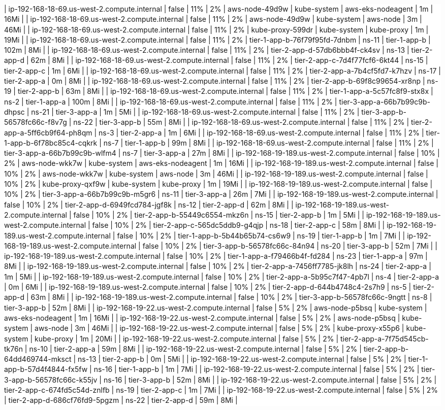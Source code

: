 | ip-192-168-18-69.us-west-2.compute.internal | false | 11% | 2% | aws-node-49d9w | kube-system | aws-eks-nodeagent | 1m | 16Mi |
| ip-192-168-18-69.us-west-2.compute.internal | false | 11% | 2% | aws-node-49d9w | kube-system | aws-node | 3m | 46Mi |
| ip-192-168-18-69.us-west-2.compute.internal | false | 11% | 2% | kube-proxy-599dr | kube-system | kube-proxy | 1m | 19Mi |
| ip-192-168-18-69.us-west-2.compute.internal | false | 11% | 2% | tier-1-app-b-76f79f95fd-7dnbm | ns-11 | tier-1-app-b | 102m | 8Mi |
| ip-192-168-18-69.us-west-2.compute.internal | false | 11% | 2% | tier-2-app-d-57db6bbb4f-ck4sv | ns-13 | tier-2-app-d | 62m | 8Mi |
| ip-192-168-18-69.us-west-2.compute.internal | false | 11% | 2% | tier-2-app-c-7d4f77fcf6-6kt44 | ns-15 | tier-2-app-c | 1m | 6Mi |
| ip-192-168-18-69.us-west-2.compute.internal | false | 11% | 2% | tier-2-app-a-7b4cf5fd7-k7hzv | ns-17 | tier-2-app-a | 0m | 8Mi |
| ip-192-168-18-69.us-west-2.compute.internal | false | 11% | 2% | tier-2-app-b-69f8c99654-xr8np | ns-19 | tier-2-app-b | 63m | 8Mi |
| ip-192-168-18-69.us-west-2.compute.internal | false | 11% | 2% | tier-1-app-a-5c57fc8f9-stx8x | ns-2 | tier-1-app-a | 100m | 8Mi |
| ip-192-168-18-69.us-west-2.compute.internal | false | 11% | 2% | tier-3-app-a-66b7b99c9b-dhpsc | ns-21 | tier-3-app-a | 1m | 5Mi |
| ip-192-168-18-69.us-west-2.compute.internal | false | 11% | 2% | tier-3-app-b-56578fc66c-f8v7g | ns-22 | tier-3-app-b | 55m | 8Mi |
| ip-192-168-18-69.us-west-2.compute.internal | false | 11% | 2% | tier-2-app-a-5ff6cb9f64-ph8qm | ns-3 | tier-2-app-a | 1m | 6Mi |
| ip-192-168-18-69.us-west-2.compute.internal | false | 11% | 2% | tier-1-app-b-6f78bc85c4-cqkrk | ns-7 | tier-1-app-b | 99m | 8Mi |
| ip-192-168-18-69.us-west-2.compute.internal | false | 11% | 2% | tier-3-app-a-66b7b99c9b-wlfm4 | ns-7 | tier-3-app-a | 27m | 8Mi |
| ip-192-168-19-189.us-west-2.compute.internal | false | 10% | 2% | aws-node-wkk7w | kube-system | aws-eks-nodeagent | 1m | 16Mi |
| ip-192-168-19-189.us-west-2.compute.internal | false | 10% | 2% | aws-node-wkk7w | kube-system | aws-node | 3m | 46Mi |
| ip-192-168-19-189.us-west-2.compute.internal | false | 10% | 2% | kube-proxy-qxf9w | kube-system | kube-proxy | 1m | 19Mi |
| ip-192-168-19-189.us-west-2.compute.internal | false | 10% | 2% | tier-3-app-a-66b7b99c9b-m5gr6 | ns-11 | tier-3-app-a | 26m | 7Mi |
| ip-192-168-19-189.us-west-2.compute.internal | false | 10% | 2% | tier-2-app-d-6949fcd784-jgf8k | ns-12 | tier-2-app-d | 62m | 8Mi |
| ip-192-168-19-189.us-west-2.compute.internal | false | 10% | 2% | tier-2-app-b-55449c6554-mkz6n | ns-15 | tier-2-app-b | 1m | 5Mi |
| ip-192-168-19-189.us-west-2.compute.internal | false | 10% | 2% | tier-2-app-c-565dc5ddb9-g4qjp | ns-18 | tier-2-app-c | 58m | 8Mi |
| ip-192-168-19-189.us-west-2.compute.internal | false | 10% | 2% | tier-1-app-b-5b44b65b74-cs6w9 | ns-19 | tier-1-app-b | 1m | 7Mi |
| ip-192-168-19-189.us-west-2.compute.internal | false | 10% | 2% | tier-3-app-b-56578fc66c-84n94 | ns-20 | tier-3-app-b | 52m | 7Mi |
| ip-192-168-19-189.us-west-2.compute.internal | false | 10% | 2% | tier-1-app-a-f79466b4f-fd284 | ns-23 | tier-1-app-a | 97m | 8Mi |
| ip-192-168-19-189.us-west-2.compute.internal | false | 10% | 2% | tier-2-app-a-7456ff7785-jk8lh | ns-24 | tier-2-app-a | 1m | 5Mi |
| ip-192-168-19-189.us-west-2.compute.internal | false | 10% | 2% | tier-2-app-a-5b95c7f47-4pb7l | ns-4 | tier-2-app-a | 0m | 6Mi |
| ip-192-168-19-189.us-west-2.compute.internal | false | 10% | 2% | tier-2-app-d-644b4748c4-2s7h9 | ns-5 | tier-2-app-d | 63m | 8Mi |
| ip-192-168-19-189.us-west-2.compute.internal | false | 10% | 2% | tier-3-app-b-56578fc66c-9ngtt | ns-8 | tier-3-app-b | 52m | 8Mi |
| ip-192-168-19-22.us-west-2.compute.internal | false | 5% | 2% | aws-node-p5bsq | kube-system | aws-eks-nodeagent | 1m | 16Mi |
| ip-192-168-19-22.us-west-2.compute.internal | false | 5% | 2% | aws-node-p5bsq | kube-system | aws-node | 3m | 46Mi |
| ip-192-168-19-22.us-west-2.compute.internal | false | 5% | 2% | kube-proxy-x55p6 | kube-system | kube-proxy | 1m | 20Mi |
| ip-192-168-19-22.us-west-2.compute.internal | false | 5% | 2% | tier-2-app-a-7f75d545cb-tk76n | ns-10 | tier-2-app-a | 59m | 8Mi |
| ip-192-168-19-22.us-west-2.compute.internal | false | 5% | 2% | tier-2-app-b-64dd469744-mksct | ns-13 | tier-2-app-b | 0m | 5Mi |
| ip-192-168-19-22.us-west-2.compute.internal | false | 5% | 2% | tier-1-app-b-57d4f4844-fx5fw | ns-16 | tier-1-app-b | 1m | 7Mi |
| ip-192-168-19-22.us-west-2.compute.internal | false | 5% | 2% | tier-3-app-b-56578fc66c-k55jv | ns-16 | tier-3-app-b | 52m | 8Mi |
| ip-192-168-19-22.us-west-2.compute.internal | false | 5% | 2% | tier-2-app-c-674fd5c54d-znlfb | ns-19 | tier-2-app-c | 1m | 7Mi |
| ip-192-168-19-22.us-west-2.compute.internal | false | 5% | 2% | tier-2-app-d-686cf76fd9-5pgzm | ns-22 | tier-2-app-d | 59m | 8Mi |
